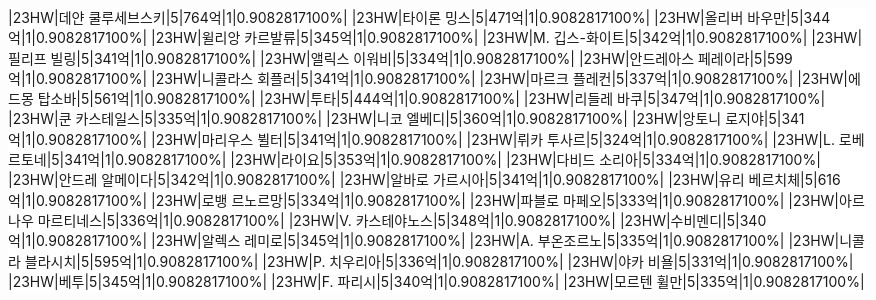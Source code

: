 |23HW|데얀 쿨루세브스키|5|764억|1|0.9082817100%|
|23HW|타이론 밍스|5|471억|1|0.9082817100%|
|23HW|올리버 바우만|5|344억|1|0.9082817100%|
|23HW|윌리앙 카르발류|5|345억|1|0.9082817100%|
|23HW|M. 깁스-화이트|5|342억|1|0.9082817100%|
|23HW|필리프 빌링|5|341억|1|0.9082817100%|
|23HW|앨릭스 이워비|5|334억|1|0.9082817100%|
|23HW|안드레아스 페레이라|5|599억|1|0.9082817100%|
|23HW|니콜라스 회플러|5|341억|1|0.9082817100%|
|23HW|마르크 플레컨|5|337억|1|0.9082817100%|
|23HW|에드몽 탑소바|5|561억|1|0.9082817100%|
|23HW|투타|5|444억|1|0.9082817100%|
|23HW|리들레 바쿠|5|347억|1|0.9082817100%|
|23HW|쿤 카스테일스|5|335억|1|0.9082817100%|
|23HW|니코 엘베디|5|360억|1|0.9082817100%|
|23HW|앙토니 로지야|5|341억|1|0.9082817100%|
|23HW|마리우스 뷜터|5|341억|1|0.9082817100%|
|23HW|뤼카 투사르|5|324억|1|0.9082817100%|
|23HW|L. 로베르토네|5|341억|1|0.9082817100%|
|23HW|라이요|5|353억|1|0.9082817100%|
|23HW|다비드 소리아|5|334억|1|0.9082817100%|
|23HW|안드레 알메이다|5|342억|1|0.9082817100%|
|23HW|알바로 가르시아|5|341억|1|0.9082817100%|
|23HW|유리 베르치체|5|616억|1|0.9082817100%|
|23HW|로뱅 르노르망|5|334억|1|0.9082817100%|
|23HW|파블로 마페오|5|333억|1|0.9082817100%|
|23HW|아르나우 마르티네스|5|336억|1|0.9082817100%|
|23HW|V. 카스테야노스|5|348억|1|0.9082817100%|
|23HW|수비멘디|5|340억|1|0.9082817100%|
|23HW|알렉스 레미로|5|345억|1|0.9082817100%|
|23HW|A. 부온조르노|5|335억|1|0.9082817100%|
|23HW|니콜라 블라시치|5|595억|1|0.9082817100%|
|23HW|P. 치우리아|5|336억|1|0.9082817100%|
|23HW|야카 비욜|5|331억|1|0.9082817100%|
|23HW|베투|5|345억|1|0.9082817100%|
|23HW|F. 파리시|5|340억|1|0.9082817100%|
|23HW|모르텐 휠만|5|335억|1|0.9082817100%|